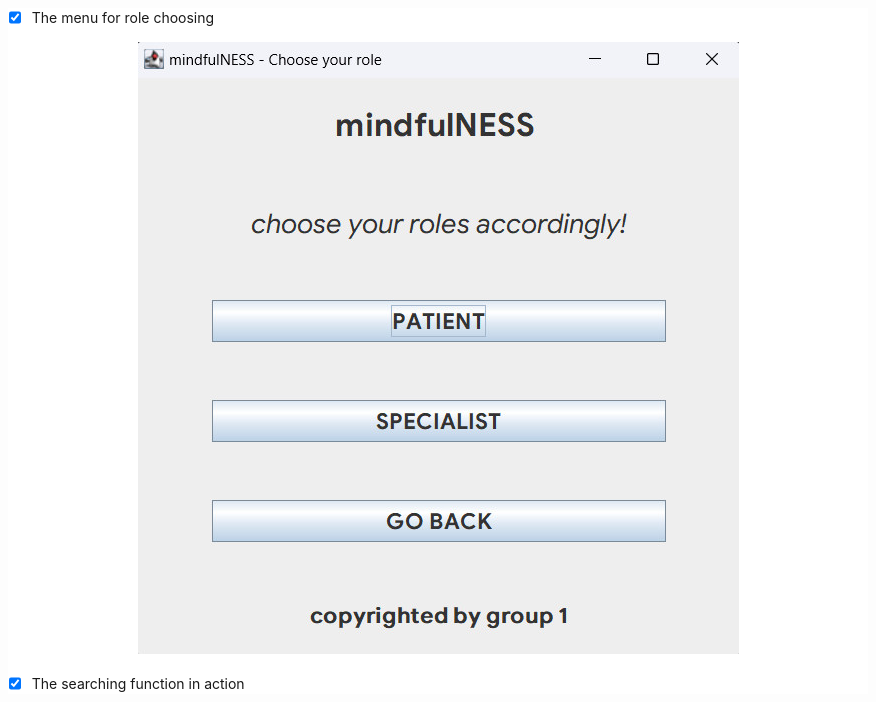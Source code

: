 - [x] The menu for role choosing

<div align ="center">
<img src="image/roleChoice.jpg" alt="Role choice">
</div>

- [x] The searching function in action

<div align ="center">

[contributors-shield]: https://img.shields.io/github/contributors/itzmealvin/PDM_mindfulNESS_PC.svg?style=for-the-badge
[contributors-url]: https://github.com/itzmealvin/PDM_mindfulNESS_PC/graphs/contributors
[forks-shield]: https://img.shields.io/github/forks/itzmealvin/PDM_mindfulNESS_PC.svg?style=for-the-badge
[forks-url]: https://github.com/itzmealvin/PDM_mindfulNESS_PC/network/members
[issues-shield]: https://img.shields.io/github/issues/itzmealvin/PDM_mindfulNESS_PC.svg?style=for-the-badge
[issues-url]: https://github.com/itzmealvin/PDM_mindfulNESS_PC/issues